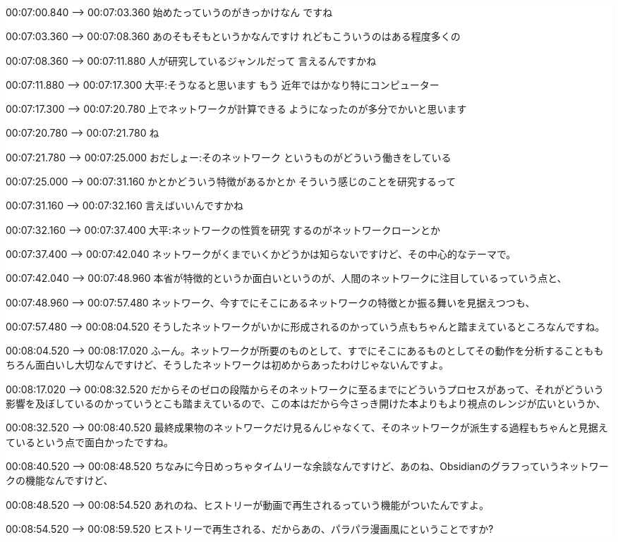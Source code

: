 00:07:00.840 --> 00:07:03.360
始めたっていうのがきっかけなん ですね

00:07:03.360 --> 00:07:08.360
あのそもそもというかなんですけ れどもこういうのはある程度多くの

00:07:08.360 --> 00:07:11.880
人が研究しているジャンルだって 言えるんですかね

00:07:11.880 --> 00:07:17.300
大平:そうなると思います もう 近年ではかなり特にコンピューター

00:07:17.300 --> 00:07:20.780
上でネットワークが計算できる ようになったのが多分でかいと思います

00:07:20.780 --> 00:07:21.780
ね

00:07:21.780 --> 00:07:25.000
おだしょー:そのネットワーク というものがどういう働きをしている

00:07:25.000 --> 00:07:31.160
かとかどういう特徴があるかとか そういう感じのことを研究するって

00:07:31.160 --> 00:07:32.160
言えばいいんですかね

00:07:32.160 --> 00:07:37.400
大平:ネットワークの性質を研究 するのがネットワークローンとか

00:07:37.400 --> 00:07:42.040
ネットワークがくまでいくかどうかは知らないですけど、その中心的なテーマで。

00:07:42.040 --> 00:07:48.960
本省が特徴的というか面白いというのが、人間のネットワークに注目しているっていう点と、

00:07:48.960 --> 00:07:57.480
ネットワーク、今すでにそこにあるネットワークの特徴とか振る舞いを見据えつつも、

00:07:57.480 --> 00:08:04.520
そうしたネットワークがいかに形成されるのかっていう点もちゃんと踏まえているところなんですね。

00:08:04.520 --> 00:08:17.020
ふーん。ネットワークが所要のものとして、すでにそこにあるものとしてその動作を分析することももちろん面白いし大切なんですけど、そうしたネットワークは初めからあったわけじゃないんですよ。

00:08:17.020 --> 00:08:32.520
だからそのゼロの段階からそのネットワークに至るまでにどういうプロセスがあって、それがどういう影響を及ぼしているのかっていうとこも踏まえているので、この本はだから今さっき開けた本よりもより視点のレンジが広いというか、

00:08:32.520 --> 00:08:40.520
最終成果物のネットワークだけ見るんじゃなくて、そのネットワークが派生する過程もちゃんと見据えているという点で面白かったですね。

00:08:40.520 --> 00:08:48.520
ちなみに今日めっちゃタイムリーな余談なんですけど、あのね、Obsidianのグラフっていうネットワークの機能なんですけど、

00:08:48.520 --> 00:08:54.520
あれのね、ヒストリーが動画で再生されるっていう機能がついたんですよ。

00:08:54.520 --> 00:08:59.520
ヒストリーで再生される、だからあの、パラパラ漫画風にということですか?

